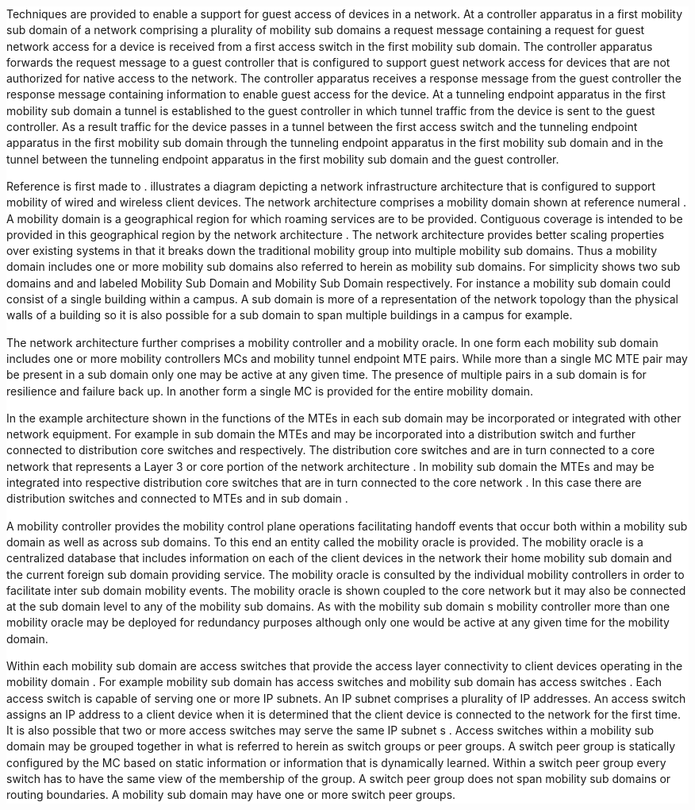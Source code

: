 Techniques are provided to enable a support for guest access of devices in a network. At a controller apparatus in a first mobility sub domain of a network comprising a plurality of mobility sub domains a request message containing a request for guest network access for a device is received from a first access switch in the first mobility sub domain. The controller apparatus forwards the request message to a guest controller that is configured to support guest network access for devices that are not authorized for native access to the network. The controller apparatus receives a response message from the guest controller the response message containing information to enable guest access for the device. At a tunneling endpoint apparatus in the first mobility sub domain a tunnel is established to the guest controller in which tunnel traffic from the device is sent to the guest controller. As a result traffic for the device passes in a tunnel between the first access switch and the tunneling endpoint apparatus in the first mobility sub domain through the tunneling endpoint apparatus in the first mobility sub domain and in the tunnel between the tunneling endpoint apparatus in the first mobility sub domain and the guest controller.

Reference is first made to . illustrates a diagram depicting a network infrastructure architecture that is configured to support mobility of wired and wireless client devices. The network architecture comprises a mobility domain shown at reference numeral . A mobility domain is a geographical region for which roaming services are to be provided. Contiguous coverage is intended to be provided in this geographical region by the network architecture . The network architecture provides better scaling properties over existing systems in that it breaks down the traditional mobility group into multiple mobility sub domains. Thus a mobility domain includes one or more mobility sub domains also referred to herein as mobility sub domains. For simplicity shows two sub domains and and labeled Mobility Sub Domain and Mobility Sub Domain respectively. For instance a mobility sub domain could consist of a single building within a campus. A sub domain is more of a representation of the network topology than the physical walls of a building so it is also possible for a sub domain to span multiple buildings in a campus for example.

The network architecture further comprises a mobility controller and a mobility oracle. In one form each mobility sub domain includes one or more mobility controllers MCs and mobility tunnel endpoint MTE pairs. While more than a single MC MTE pair may be present in a sub domain only one may be active at any given time. The presence of multiple pairs in a sub domain is for resilience and failure back up. In another form a single MC is provided for the entire mobility domain.

In the example architecture shown in the functions of the MTEs in each sub domain may be incorporated or integrated with other network equipment. For example in sub domain the MTEs and may be incorporated into a distribution switch and further connected to distribution core switches and respectively. The distribution core switches and are in turn connected to a core network that represents a Layer 3 or core portion of the network architecture . In mobility sub domain the MTEs and may be integrated into respective distribution core switches that are in turn connected to the core network . In this case there are distribution switches and connected to MTEs and in sub domain .

A mobility controller provides the mobility control plane operations facilitating handoff events that occur both within a mobility sub domain as well as across sub domains. To this end an entity called the mobility oracle is provided. The mobility oracle is a centralized database that includes information on each of the client devices in the network their home mobility sub domain and the current foreign sub domain providing service. The mobility oracle is consulted by the individual mobility controllers in order to facilitate inter sub domain mobility events. The mobility oracle is shown coupled to the core network but it may also be connected at the sub domain level to any of the mobility sub domains. As with the mobility sub domain s mobility controller more than one mobility oracle may be deployed for redundancy purposes although only one would be active at any given time for the mobility domain.

Within each mobility sub domain are access switches that provide the access layer connectivity to client devices operating in the mobility domain . For example mobility sub domain has access switches and mobility sub domain has access switches . Each access switch is capable of serving one or more IP subnets. An IP subnet comprises a plurality of IP addresses. An access switch assigns an IP address to a client device when it is determined that the client device is connected to the network for the first time. It is also possible that two or more access switches may serve the same IP subnet s . Access switches within a mobility sub domain may be grouped together in what is referred to herein as switch groups or peer groups. A switch peer group is statically configured by the MC based on static information or information that is dynamically learned. Within a switch peer group every switch has to have the same view of the membership of the group. A switch peer group does not span mobility sub domains or routing boundaries. A mobility sub domain may have one or more switch peer groups.

